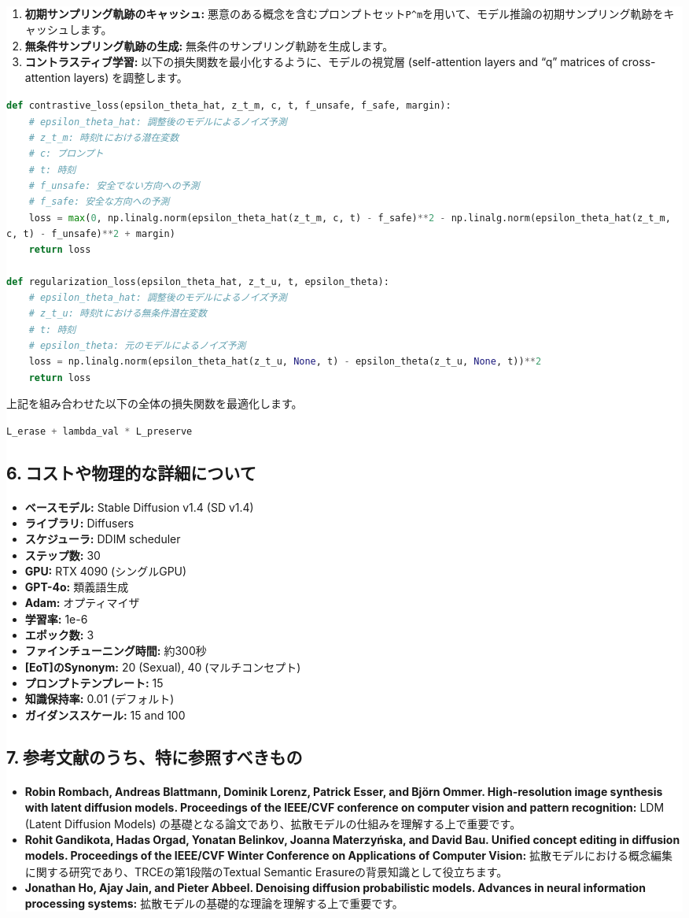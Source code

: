 1.  **初期サンプリング軌跡のキャッシュ:** 悪意のある概念を含むプロンプトセット`P^m`を用いて、モデル推論の初期サンプリング軌跡をキャッシュします。
2.  **無条件サンプリング軌跡の生成:** 無条件のサンプリング軌跡を生成します。
3.  **コントラスティブ学習:** 以下の損失関数を最小化するように、モデルの視覚層 (self-attention layers and “q” matrices of cross-attention layers) を調整します。

```python
def contrastive_loss(epsilon_theta_hat, z_t_m, c, t, f_unsafe, f_safe, margin):
    # epsilon_theta_hat: 調整後のモデルによるノイズ予測
    # z_t_m: 時刻tにおける潜在変数
    # c: プロンプト
    # t: 時刻
    # f_unsafe: 安全でない方向への予測
    # f_safe: 安全な方向への予測
    loss = max(0, np.linalg.norm(epsilon_theta_hat(z_t_m, c, t) - f_safe)**2 - np.linalg.norm(epsilon_theta_hat(z_t_m, c, t) - f_unsafe)**2 + margin)
    return loss

def regularization_loss(epsilon_theta_hat, z_t_u, t, epsilon_theta):
    # epsilon_theta_hat: 調整後のモデルによるノイズ予測
    # z_t_u: 時刻tにおける無条件潜在変数
    # t: 時刻
    # epsilon_theta: 元のモデルによるノイズ予測
    loss = np.linalg.norm(epsilon_theta_hat(z_t_u, None, t) - epsilon_theta(z_t_u, None, t))**2
    return loss
```

上記を組み合わせた以下の全体の損失関数を最適化します。

```python
L_erase + lambda_val * L_preserve
```

## 6. コストや物理的な詳細について

*   **ベースモデル:** Stable Diffusion v1.4 (SD v1.4)
*   **ライブラリ:** Diffusers
*   **スケジューラ:** DDIM scheduler
*   **ステップ数:** 30
*   **GPU:** RTX 4090 (シングルGPU)
*   **GPT-4o:** 類義語生成
*   **Adam:** オプティマイザ
*   **学習率:** 1e-6
*   **エポック数:** 3
*   **ファインチューニング時間:** 約300秒
*   **[EoT]のSynonym:** 20 (Sexual), 40 (マルチコンセプト)
*   **プロンプトテンプレート:** 15
*   **知識保持率:** 0.01 (デフォルト)
*   **ガイダンススケール:** 15 and 100

## 7. 参考文献のうち、特に参照すべきもの

*   **Robin Rombach, Andreas Blattmann, Dominik Lorenz, Patrick Esser, and Björn Ommer. High-resolution image synthesis with latent diffusion models. Proceedings of the IEEE/CVF conference on computer vision and pattern recognition:** LDM (Latent Diffusion Models) の基礎となる論文であり、拡散モデルの仕組みを理解する上で重要です。
*   **Rohit Gandikota, Hadas Orgad, Yonatan Belinkov, Joanna Materzyńska, and David Bau. Unified concept editing in diffusion models. Proceedings of the IEEE/CVF Winter Conference on Applications of Computer Vision:** 拡散モデルにおける概念編集に関する研究であり、TRCEの第1段階のTextual Semantic Erasureの背景知識として役立ちます。
*   **Jonathan Ho, Ajay Jain, and Pieter Abbeel. Denoising diffusion probabilistic models. Advances in neural information processing systems:** 拡散モデルの基礎的な理論を理解する上で重要です。
